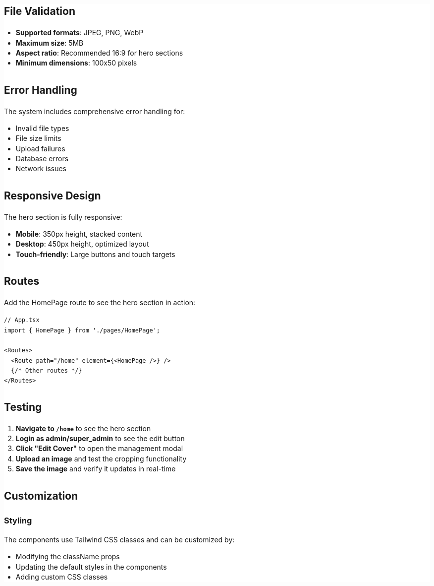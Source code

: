 ## File Validation

- **Supported formats**: JPEG, PNG, WebP
- **Maximum size**: 5MB
- **Aspect ratio**: Recommended 16:9 for hero sections
- **Minimum dimensions**: 100x50 pixels

## Error Handling

The system includes comprehensive error handling for:
- Invalid file types
- File size limits
- Upload failures
- Database errors
- Network issues

## Responsive Design

The hero section is fully responsive:
- **Mobile**: 350px height, stacked content
- **Desktop**: 450px height, optimized layout
- **Touch-friendly**: Large buttons and touch targets

## Routes

Add the HomePage route to see the hero section in action:

```tsx
// App.tsx
import { HomePage } from './pages/HomePage';

<Routes>
  <Route path="/home" element={<HomePage />} />
  {/* Other routes */}
</Routes>
```

## Testing

1. **Navigate to `/home`** to see the hero section
2. **Login as admin/super_admin** to see the edit button
3. **Click "Edit Cover"** to open the management modal
4. **Upload an image** and test the cropping functionality
5. **Save the image** and verify it updates in real-time

## Customization

### Styling
The components use Tailwind CSS classes and can be customized by:
- Modifying the className props
- Updating the default styles in the components
- Adding custom CSS classes
